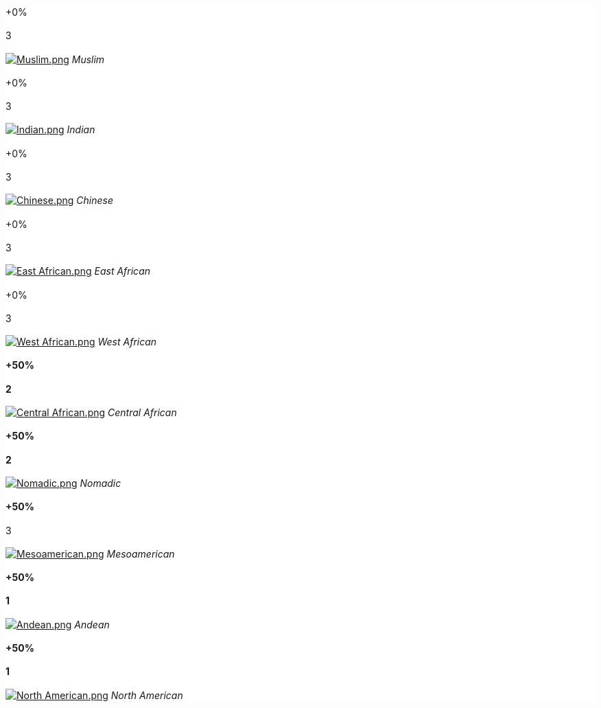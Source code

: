 +0%

3

[![Muslim.png](/images/thumb/8/8e/Muslim.png/28px-Muslim.png)](/File:Muslim.png) _Muslim_

+0%

3

[![Indian.png](/images/thumb/1/19/Indian.png/28px-Indian.png)](/File:Indian.png) _Indian_

+0%

3

[![Chinese.png](/images/thumb/3/37/Chinese.png/28px-Chinese.png)](/File:Chinese.png) _Chinese_

+0%

3

[![East African.png](/images/thumb/6/63/East_African.png/28px-East_African.png)](/File:East_African.png) _East African_

+0%

3

[![West African.png](/images/thumb/3/3e/West_African.png/28px-West_African.png)](/File:West_African.png) _West African_

**+50%**

**2**

[![Central African.png](/images/thumb/8/86/Central_African.png/28px-Central_African.png)](/File:Central_African.png) _Central African_

**+50%**

**2**

[![Nomadic.png](/images/thumb/b/b8/Nomadic.png/28px-Nomadic.png)](/File:Nomadic.png) _Nomadic_

**+50%**

3

[![Mesoamerican.png](/images/thumb/8/8e/Mesoamerican.png/28px-Mesoamerican.png)](/File:Mesoamerican.png) _Mesoamerican_

**+50%**

**1**

[![Andean.png](/images/thumb/c/c1/Andean.png/28px-Andean.png)](/File:Andean.png) _Andean_

**+50%**

**1**

[![North American.png](/images/thumb/4/44/North_American.png/28px-North_American.png)](/File:North_American.png) _North American_
